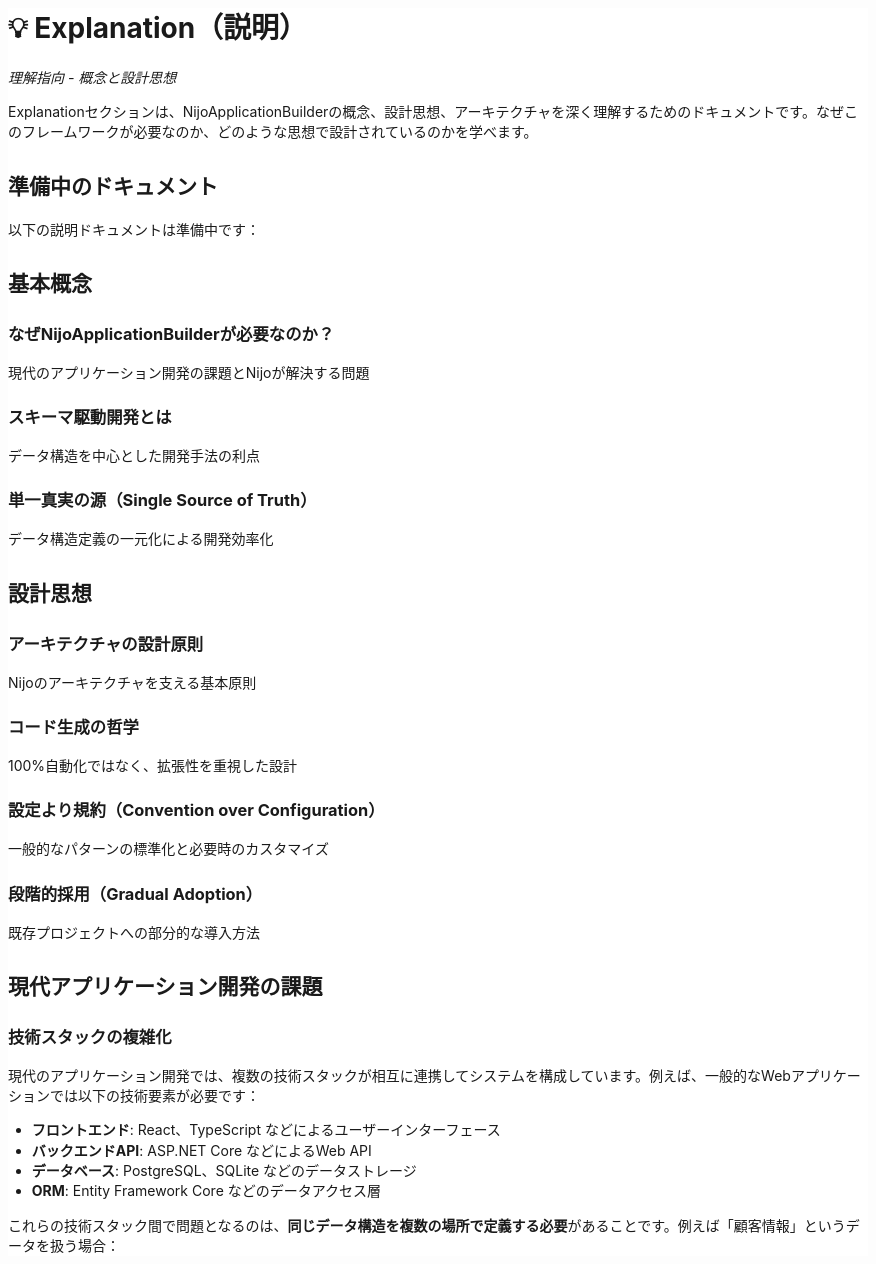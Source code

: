 # 💡 Explanation（説明）

*理解指向 - 概念と設計思想*

Explanationセクションは、NijoApplicationBuilderの概念、設計思想、アーキテクチャを深く理解するためのドキュメントです。なぜこのフレームワークが必要なのか、どのような思想で設計されているのかを学べます。

## 準備中のドキュメント

以下の説明ドキュメントは準備中です：

## 基本概念

### なぜNijoApplicationBuilderが必要なのか？
現代のアプリケーション開発の課題とNijoが解決する問題

### スキーマ駆動開発とは
データ構造を中心とした開発手法の利点

### 単一真実の源（Single Source of Truth）
データ構造定義の一元化による開発効率化

## 設計思想

### アーキテクチャの設計原則
Nijoのアーキテクチャを支える基本原則

### コード生成の哲学
100%自動化ではなく、拡張性を重視した設計

### 設定より規約（Convention over Configuration）
一般的なパターンの標準化と必要時のカスタマイズ

### 段階的採用（Gradual Adoption）
既存プロジェクトへの部分的な導入方法

## 現代アプリケーション開発の課題

### 技術スタックの複雑化

現代のアプリケーション開発では、複数の技術スタックが相互に連携してシステムを構成しています。例えば、一般的なWebアプリケーションでは以下の技術要素が必要です：

- **フロントエンド**: React、TypeScript などによるユーザーインターフェース
- **バックエンドAPI**: ASP.NET Core などによるWeb API
- **データベース**: PostgreSQL、SQLite などのデータストレージ
- **ORM**: Entity Framework Core などのデータアクセス層

これらの技術スタック間で問題となるのは、**同じデータ構造を複数の場所で定義する必要**があることです。例えば「顧客情報」というデータを扱う場合：
